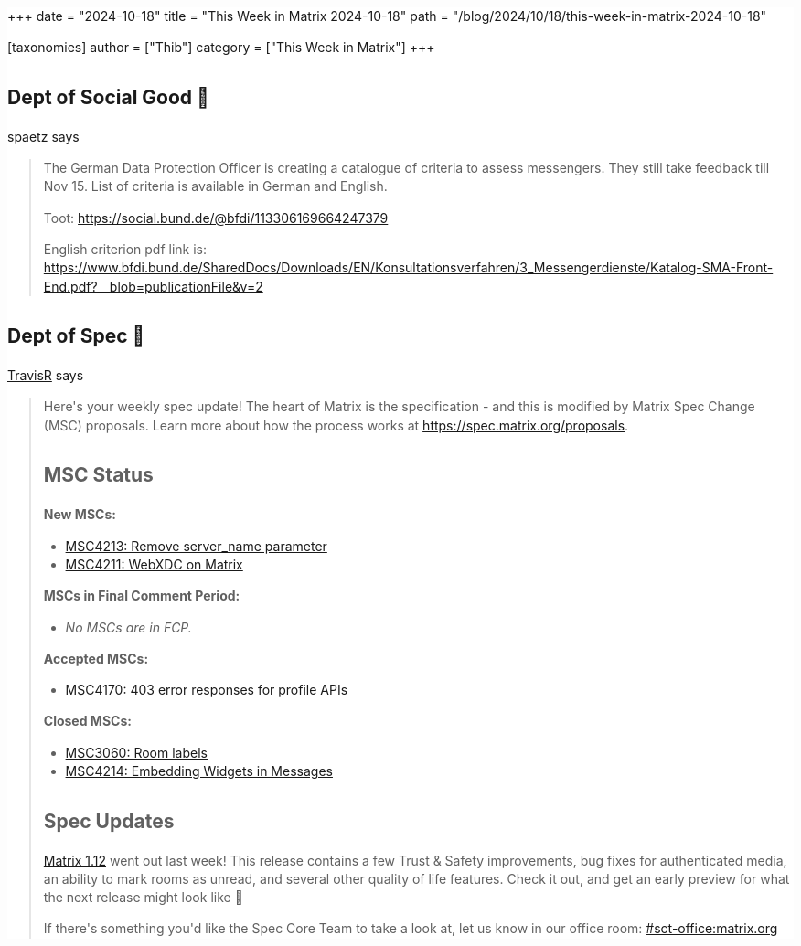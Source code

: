 +++
date = "2024-10-18"
title = "This Week in Matrix 2024-10-18"
path = "/blog/2024/10/18/this-week-in-matrix-2024-10-18"

[taxonomies]
author = ["Thib"]
category = ["This Week in Matrix"]
+++


## Dept of Social Good 🙆

[spaetz](https://matrix.to/#/@spaetz:sspaeth.de) says

> The German Data Protection Officer is creating a catalogue of criteria to assess messengers. They still take feedback till Nov 15. List of criteria is available in German and English.
>
> Toot: <https://social.bund.de/@bfdi/113306169664247379>
>
> English criterion pdf link is: <https://www.bfdi.bund.de/SharedDocs/Downloads/EN/Konsultationsverfahren/3_Messengerdienste/Katalog-SMA-Front-End.pdf?__blob=publicationFile&v=2>

## Dept of Spec 📜

[TravisR](https://matrix.to/#/@travis:t2l.io) says

> Here's your weekly spec update!
> The heart of Matrix is the specification - and this is modified by Matrix Spec Change (MSC) proposals.
> Learn more about how the process works at <https://spec.matrix.org/proposals>.
>
> ## MSC Status
>
> **New MSCs:**
>
> * [MSC4213: Remove server_name parameter](https://github.com/matrix-org/matrix-spec-proposals/pull/4213)
> * [MSC4211: WebXDC on Matrix](https://github.com/matrix-org/matrix-spec-proposals/pull/4211)
>
> **MSCs in Final Comment Period:**
>
> * *No MSCs are in FCP.*
>
> **Accepted MSCs:**
>
> * [MSC4170: 403 error responses for profile APIs](https://github.com/matrix-org/matrix-spec-proposals/pull/4170)
>
> **Closed MSCs:**
>
> * [MSC3060: Room labels](https://github.com/matrix-org/matrix-spec-proposals/pull/3060)
> * [MSC4214: Embedding Widgets in Messages](https://github.com/matrix-org/matrix-spec-proposals/pull/4214)
>
> ## Spec Updates
>
> [Matrix 1.12](https://matrix.org/blog/2024/10/07/matrix-v1.12-release/) went out last week!
> This release contains a few Trust & Safety improvements, bug fixes for authenticated media,
> an ability to mark rooms as unread, and several other quality of life features.
> Check it out, and get an early preview for what the next release might look like 👀
>
> If there's something you'd like the Spec Core Team to take a look at, let us know in our office room: [#sct-office:matrix.org](https://matrix.to/#/#sct-office:matrix.org)
